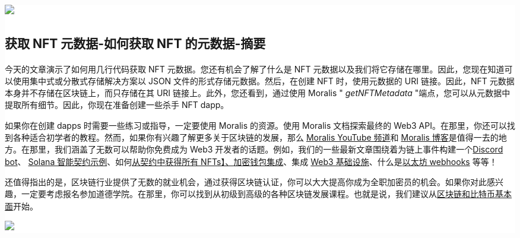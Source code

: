 ![](../Images/82e922be984cb54a67221cbe0ea6138a.png)

## 获取 NFT 元数据-如何获取 NFT 的元数据-摘要

今天的文章演示了如何用几行代码获取 NFT 元数据。您还有机会了解了什么是 NFT 元数据以及我们将它存储在哪里。因此，您现在知道可以使用集中式或分散式存储解决方案以 JSON 文件的形式存储元数据。然后，在创建 NFT 时，使用元数据的 URI 链接。因此，NFT 元数据本身并不存储在区块链上，而只存储在其 URI 链接上。此外，您还看到，通过使用 Moralis " *getNFTMetadata* "端点，您可以从元数据中提取所有细节。因此，你现在准备创建一些杀手 NFT dapp。

如果你在创建 dapps 时需要一些练习或指导，一定要使用 Moralis 的资源。使用 Moralis 文档探索最终的 Web3 API。在那里，你还可以找到各种适合初学者的教程。然而，如果你有兴趣了解更多关于区块链的发展，那么 [Moralis YouTube 频道](https://www.youtube.com/c/MoralisWeb3)和 [Moralis 博客](https://moralis.io/blog/)是值得一去的地方。在那里，我们涵盖了无数可以帮助你免费成为 Web3 开发者的话题。例如，我们的一些最新文章围绕着为链上事件构建一个[Discord bot](https://moralis.io/blockchain-discord-bot-build-a-discord-bot-for-on-chain-events/)、 [Solana 智能契约示例](https://moralis.io/solana-smart-contract-examples-for-developers/)、如何[从契约中获得所有 NFTs】、](https://moralis.io/how-to-get-all-nfts-from-a-contract/)[加密钱包集成](https://moralis.io/crypto-wallet-integration-using-the-best-crypto-wallet-api/)、集成 [Web3 基础设施](https://moralis.io/web3-infrastructure-exploring-the-best-solution-for-web3-development/)、什么是[以太坊 webhooks](https://moralis.io/ethereum-webhooks-what-they-are-and-how-to-use-webhooks-for-ethereum/) 等等！

还值得指出的是，区块链行业提供了无数的就业机会，通过获得区块链认证，你可以大大提高你成为全职加密员的机会。如果你对此感兴趣，一定要考虑报名参加道德学院。在那里，你可以找到从初级到高级的各种区块链发展课程。也就是说，我们建议从[区块链和比特币基本面](https://academy.moralis.io/courses/blockchain-bitcoin-101)开始。

![](../Images/c582c448a1dea886f9958b0b89a405f6.png)